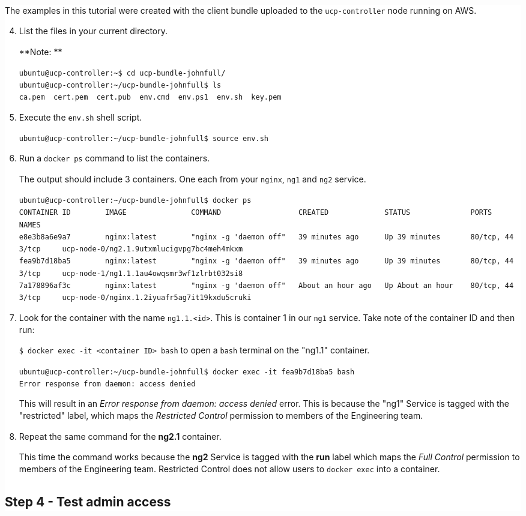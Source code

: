    The examples in this tutorial were created with the client bundle uploaded to the `ucp-controller` node running on AWS.

4. List the files in your current directory.

   **Note: **

   ```
   ubuntu@ucp-controller:~$ cd ucp-bundle-johnfull/
   ubuntu@ucp-controller:~/ucp-bundle-johnfull$ ls
   ca.pem  cert.pem  cert.pub  env.cmd  env.ps1  env.sh  key.pem
   ```

5. Execute the `env.sh` shell script.

   ```
   ubuntu@ucp-controller:~/ucp-bundle-johnfull$ source env.sh
   ```

6. Run a `docker ps` command to list the containers.

   The output should include 3 containers. One each from your `nginx`, `ng1` and `ng2` service.

   ```
   ubuntu@ucp-controller:~/ucp-bundle-johnfull$ docker ps
   CONTAINER ID        IMAGE               COMMAND                  CREATED             STATUS              PORTS               NAMES
   e8e3b8a6e9a7        nginx:latest        "nginx -g 'daemon off"   39 minutes ago      Up 39 minutes       80/tcp, 443/tcp     ucp-node-0/ng2.1.9utxmlucigvpg7bc4meh4mkxm
   fea9b7d18ba5        nginx:latest        "nginx -g 'daemon off"   39 minutes ago      Up 39 minutes       80/tcp, 443/tcp     ucp-node-1/ng1.1.1au4owqsmr3wf1zlrbt032si8
   7a178896af3c        nginx:latest        "nginx -g 'daemon off"   About an hour ago   Up About an hour    80/tcp, 443/tcp     ucp-node-0/nginx.1.2iyuafr5ag7it19kxdu5cruki
   ```

7. Look for the container with the name `ng1.1.<id>`. This is container 1 in our `ng1` service. Take note of the container ID and then run:
 
   `$ docker exec -it <container ID> bash` to open a `bash` terminal on the "ng1.1" container.
   
   ```
   ubuntu@ucp-controller:~/ucp-bundle-johnfull$ docker exec -it fea9b7d18ba5 bash
   Error response from daemon: access denied
   ```

   This will result in an *Error response from daemon: access denied* error. This is because the "ng1" Service is tagged with the "restricted" label, 
   which maps the *Restricted Control* permission to members of the Engineering team.

8. Repeat the same command for the **ng2.1** container.

   This time the command works because the **ng2** Service is tagged with the **run** label which maps the *Full Control* permission to 
   members of the Engineering team. Restricted Control does not allow users to `docker exec` into a container.


## Step 4 - Test admin access 
